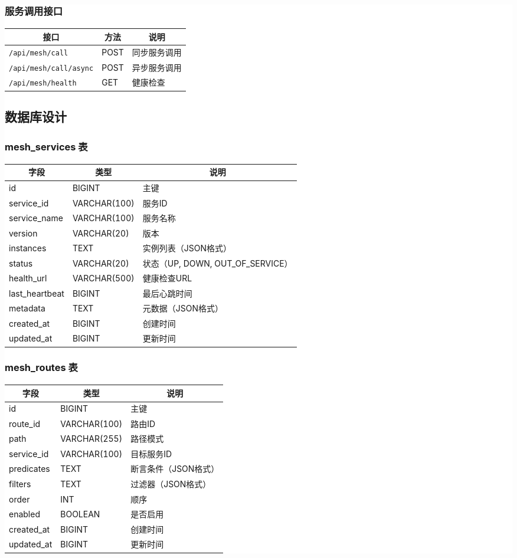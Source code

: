 ### 服务调用接口

| 接口 | 方法 | 说明 |
|------|------|------|
| `/api/mesh/call` | POST | 同步服务调用 |
| `/api/mesh/call/async` | POST | 异步服务调用 |
| `/api/mesh/health` | GET | 健康检查 |

## 数据库设计

### mesh_services 表

| 字段 | 类型 | 说明 |
|------|------|------|
| id | BIGINT | 主键 |
| service_id | VARCHAR(100) | 服务ID |
| service_name | VARCHAR(100) | 服务名称 |
| version | VARCHAR(20) | 版本 |
| instances | TEXT | 实例列表（JSON格式） |
| status | VARCHAR(20) | 状态（UP, DOWN, OUT_OF_SERVICE） |
| health_url | VARCHAR(500) | 健康检查URL |
| last_heartbeat | BIGINT | 最后心跳时间 |
| metadata | TEXT | 元数据（JSON格式） |
| created_at | BIGINT | 创建时间 |
| updated_at | BIGINT | 更新时间 |

### mesh_routes 表

| 字段 | 类型 | 说明 |
|------|------|------|
| id | BIGINT | 主键 |
| route_id | VARCHAR(100) | 路由ID |
| path | VARCHAR(255) | 路径模式 |
| service_id | VARCHAR(100) | 目标服务ID |
| predicates | TEXT | 断言条件（JSON格式） |
| filters | TEXT | 过滤器（JSON格式） |
| order | INT | 顺序 |
| enabled | BOOLEAN | 是否启用 |
| created_at | BIGINT | 创建时间 |
| updated_at | BIGINT | 更新时间 |
